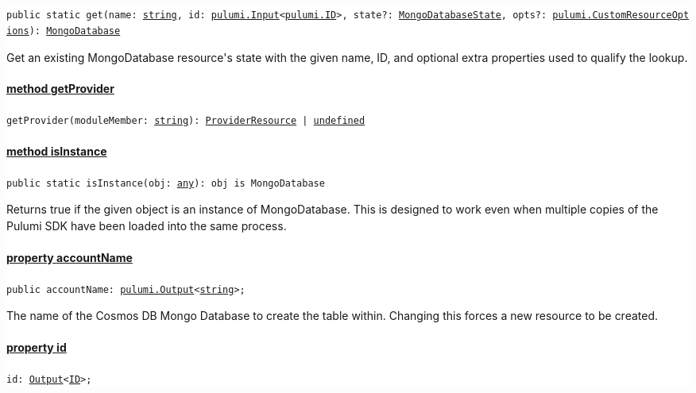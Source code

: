 
<pre class="highlight"><code><span class='kd'>public static </span>get(name: <span class='kd'><a href='https://developer.mozilla.org/en-US/docs/Web/JavaScript/Reference/Global_Objects/String'>string</a></span>, id: <a href='/docs/reference/pkg/nodejs/pulumi/pulumi/#Input'>pulumi.Input</a>&lt;<a href='/docs/reference/pkg/nodejs/pulumi/pulumi/#ID'>pulumi.ID</a>&gt;, state?: <a href='#MongoDatabaseState'>MongoDatabaseState</a>, opts?: <a href='/docs/reference/pkg/nodejs/pulumi/pulumi/#CustomResourceOptions'>pulumi.CustomResourceOptions</a>): <a href='#MongoDatabase'>MongoDatabase</a></code></pre>


Get an existing MongoDatabase resource's state with the given name, ID, and optional extra
properties used to qualify the lookup.

<h4 class="pdoc-member-header" id="MongoDatabase-getProvider">
<a class="pdoc-child-name" href="https://github.com/pulumi/pulumi-azure/blob/{{< param git_sha >}}/sdk/nodejs/cosmosdb/mongoDatabase.ts#L31">method <b>getProvider</b></a>
</h4>


<pre class="highlight"><code><span class='kd'></span>getProvider(moduleMember: <span class='kd'><a href='https://developer.mozilla.org/en-US/docs/Web/JavaScript/Reference/Global_Objects/String'>string</a></span>): <a href='/docs/reference/pkg/nodejs/pulumi/pulumi/#ProviderResource'>ProviderResource</a> | <span class='kd'><a href='https://developer.mozilla.org/en-US/docs/Web/JavaScript/Reference/Global_Objects/undefined'>undefined</a></span></code></pre>

<h4 class="pdoc-member-header" id="MongoDatabase-isInstance">
<a class="pdoc-child-name" href="https://github.com/pulumi/pulumi-azure/blob/{{< param git_sha >}}/sdk/nodejs/cosmosdb/mongoDatabase.ts#L51">method <b>isInstance</b></a>
</h4>


<pre class="highlight"><code><span class='kd'>public static </span>isInstance(obj: <span class='kd'><a href='https://www.typescriptlang.org/docs/handbook/basic-types.html#any'>any</a></span>): obj is MongoDatabase</code></pre>


Returns true if the given object is an instance of MongoDatabase.  This is designed to work even
when multiple copies of the Pulumi SDK have been loaded into the same process.

<h4 class="pdoc-member-header" id="MongoDatabase-accountName">
<a class="pdoc-child-name" href="https://github.com/pulumi/pulumi-azure/blob/{{< param git_sha >}}/sdk/nodejs/cosmosdb/mongoDatabase.ts#L61">property <b>accountName</b></a>
</h4>

<pre class="highlight"><code><span class='kd'>public </span>accountName: <a href='/docs/reference/pkg/nodejs/pulumi/pulumi/#Output'>pulumi.Output</a>&lt;<span class='kd'><a href='https://developer.mozilla.org/en-US/docs/Web/JavaScript/Reference/Global_Objects/String'>string</a></span>&gt;;</code></pre>

The name of the Cosmos DB Mongo Database to create the table within. Changing this forces a new resource to be created.

<h4 class="pdoc-member-header" id="MongoDatabase-id">
<a class="pdoc-child-name" href="https://github.com/pulumi/pulumi-azure/blob/{{< param git_sha >}}/sdk/nodejs/cosmosdb/mongoDatabase.ts#L31">property <b>id</b></a>
</h4>

<pre class="highlight"><code><span class='kd'></span>id: <a href='/docs/reference/pkg/nodejs/pulumi/pulumi/#Output'>Output</a>&lt;<a href='/docs/reference/pkg/nodejs/pulumi/pulumi/#ID'>ID</a>&gt;;</code></pre>
